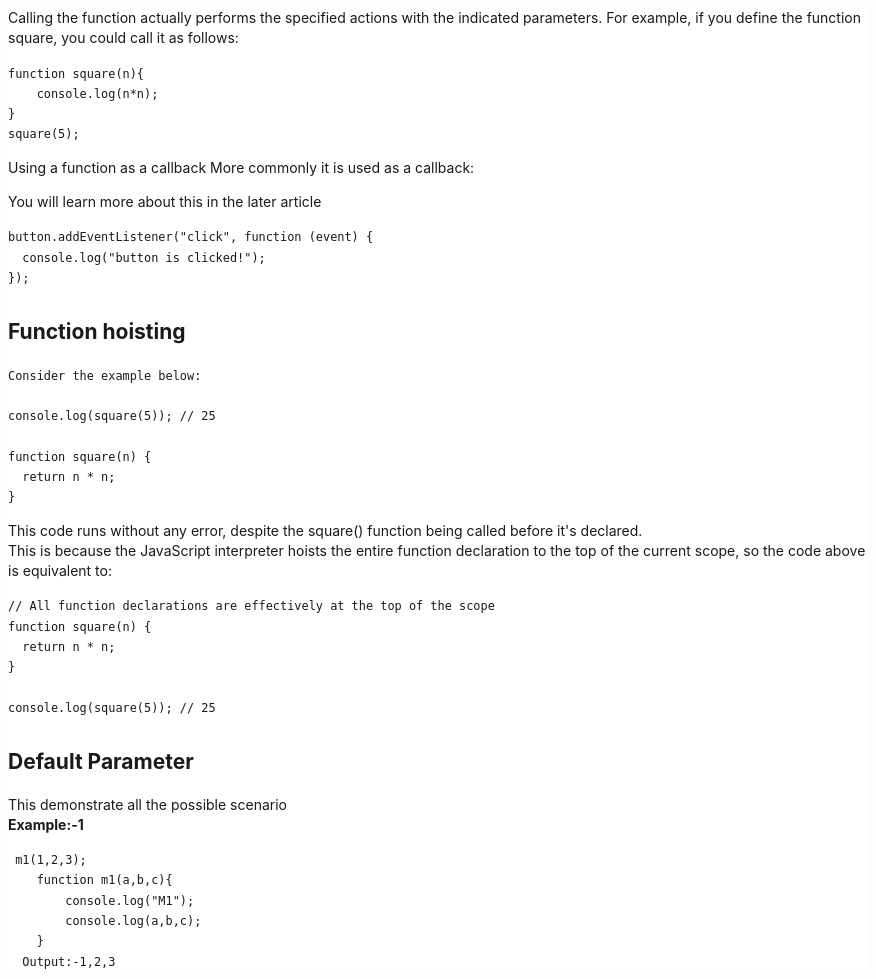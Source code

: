 Calling the function actually performs the specified actions with the indicated parameters. For example, if you define the function square, you could call it as follows:  


~~~
function square(n){
    console.log(n*n);
}
square(5);

~~~



Using a function as a callback
More commonly it is used as a callback: 

You will learn more about this in the later article
~~~
button.addEventListener("click", function (event) {
  console.log("button is clicked!");
});
~~~

## Function hoisting
~~~
Consider the example below:

console.log(square(5)); // 25

function square(n) {
  return n * n;
}
~~~
This code runs without any error, despite the square() function being called before it's declared.  
 This is because the JavaScript interpreter hoists the entire function declaration to the top of the current scope, so the code above is equivalent to:

~~~
// All function declarations are effectively at the top of the scope
function square(n) {
  return n * n;
}

console.log(square(5)); // 25
~~~
## Default Parameter

This demonstrate all the possible scenario  
**Example:-1**
~~~
 m1(1,2,3);
    function m1(a,b,c){
        console.log("M1");
        console.log(a,b,c);
    }
  Output:-1,2,3 
~~~
